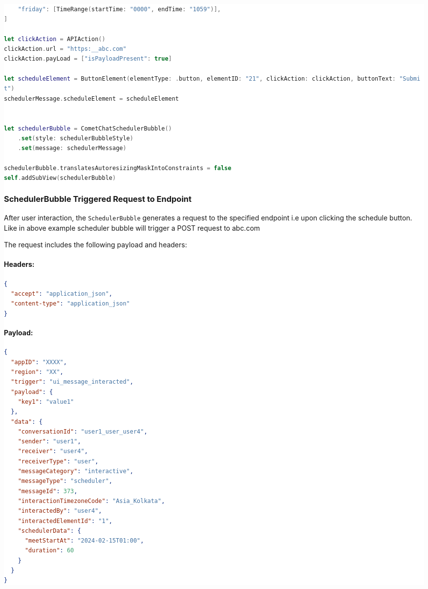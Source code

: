 ```swift
    "friday": [TimeRange(startTime: "0000", endTime: "1059")],
]

let clickAction = APIAction()
clickAction.url = "https:__abc.com"
clickAction.payLoad = ["isPayloadPresent": true]

let scheduleElement = ButtonElement(elementType: .button, elementID: "21", clickAction: clickAction, buttonText: "Submit")
schedulerMessage.scheduleElement = scheduleElement


let schedulerBubble = CometChatSchedulerBubble()
    .set(style: schedulerBubbleStyle)
    .set(message: schedulerMessage)

schedulerBubble.translatesAutoresizingMaskIntoConstraints = false
self.addSubView(schedulerBubble)
```

### SchedulerBubble Triggered Request to Endpoint

After user interaction, the `SchedulerBubble` generates a request to the specified endpoint i.e upon clicking the schedule button. Like in above example scheduler bubble will trigger a POST request to abc.com

The request includes the following payload and headers:

#### Headers:

```json
{
  "accept": "application_json",
  "content-type": "application_json"
}
```

#### Payload:

```json
{
  "appID": "XXXX",
  "region": "XX",
  "trigger": "ui_message_interacted",
  "payload": {
    "key1": "value1"
  },
  "data": {
    "conversationId": "user1_user_user4",
    "sender": "user1",
    "receiver": "user4",
    "receiverType": "user",
    "messageCategory": "interactive",
    "messageType": "scheduler",
    "messageId": 373,
    "interactionTimezoneCode": "Asia_Kolkata",
    "interactedBy": "user4",
    "interactedElementId": "1",
    "schedulerData": {
      "meetStartAt": "2024-02-15T01:00",
      "duration": 60
    }
  }
}
```
